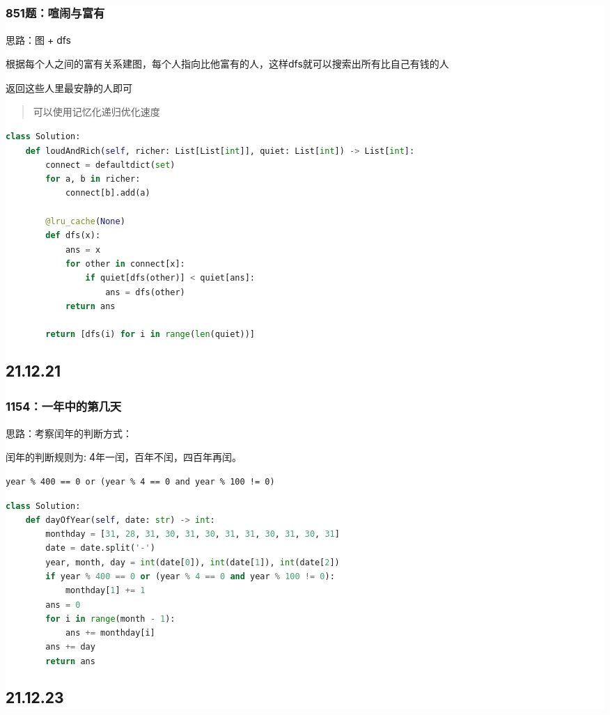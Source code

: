 ### 851题：喧闹与富有

思路：图 + dfs

根据每个人之间的富有关系建图，每个人指向比他富有的人，这样dfs就可以搜索出所有比自己有钱的人

返回这些人里最安静的人即可

> 可以使用记忆化递归优化速度

```python
class Solution:
    def loudAndRich(self, richer: List[List[int]], quiet: List[int]) -> List[int]:
		connect = defaultdict(set)
        for a, b in richer:
            connect[b].add(a)
        
        @lru_cache(None)
        def dfs(x):
            ans = x
            for other in connect[x]:
                if quiet[dfs(other)] < quiet[ans]:
                    ans = dfs(other)
            return ans
        
        return [dfs(i) for i in range(len(quiet))]
```

## 21.12.21

### 1154：一年中的第几天

思路：考察闰年的判断方式：

闰年的判断规则为: 4年一闰，百年不闰，四百年再闰。

`year % 400 == 0 or (year % 4 == 0 and year % 100 != 0)`

```python
class Solution:
    def dayOfYear(self, date: str) -> int:
        monthday = [31, 28, 31, 30, 31, 30, 31, 31, 30, 31, 30, 31]
        date = date.split('-')
        year, month, day = int(date[0]), int(date[1]), int(date[2])
        if year % 400 == 0 or (year % 4 == 0 and year % 100 != 0):
            monthday[1] += 1
        ans = 0
        for i in range(month - 1):
            ans += monthday[i]
        ans += day
        return ans
```

## 21.12.23
